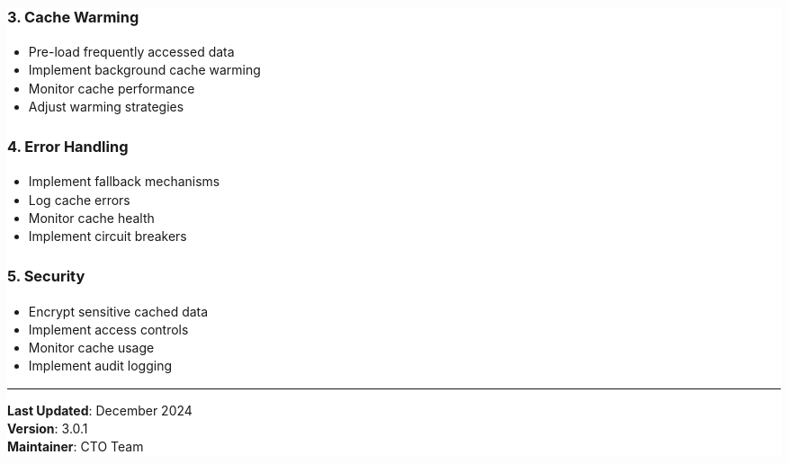 ### 3. Cache Warming
- Pre-load frequently accessed data
- Implement background cache warming
- Monitor cache performance
- Adjust warming strategies

### 4. Error Handling
- Implement fallback mechanisms
- Log cache errors
- Monitor cache health
- Implement circuit breakers

### 5. Security
- Encrypt sensitive cached data
- Implement access controls
- Monitor cache usage
- Implement audit logging

---

**Last Updated**: December 2024  
**Version**: 3.0.1  
**Maintainer**: CTO Team
